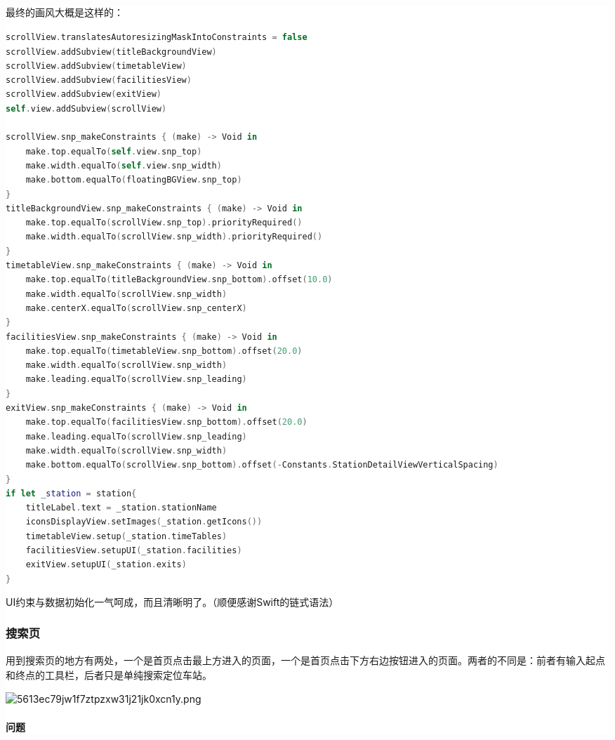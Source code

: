 最终的画风大概是这样的：

```swift
scrollView.translatesAutoresizingMaskIntoConstraints = false
scrollView.addSubview(titleBackgroundView)
scrollView.addSubview(timetableView)
scrollView.addSubview(facilitiesView)
scrollView.addSubview(exitView)
self.view.addSubview(scrollView)

scrollView.snp_makeConstraints { (make) -> Void in
    make.top.equalTo(self.view.snp_top)
    make.width.equalTo(self.view.snp_width)
    make.bottom.equalTo(floatingBGView.snp_top)
}
titleBackgroundView.snp_makeConstraints { (make) -> Void in
    make.top.equalTo(scrollView.snp_top).priorityRequired()
    make.width.equalTo(scrollView.snp_width).priorityRequired()
}
timetableView.snp_makeConstraints { (make) -> Void in
    make.top.equalTo(titleBackgroundView.snp_bottom).offset(10.0)
    make.width.equalTo(scrollView.snp_width)
    make.centerX.equalTo(scrollView.snp_centerX)
}
facilitiesView.snp_makeConstraints { (make) -> Void in
    make.top.equalTo(timetableView.snp_bottom).offset(20.0)
    make.width.equalTo(scrollView.snp_width)
    make.leading.equalTo(scrollView.snp_leading)
}
exitView.snp_makeConstraints { (make) -> Void in
    make.top.equalTo(facilitiesView.snp_bottom).offset(20.0)
    make.leading.equalTo(scrollView.snp_leading)
    make.width.equalTo(scrollView.snp_width)
    make.bottom.equalTo(scrollView.snp_bottom).offset(-Constants.StationDetailViewVerticalSpacing)
}
if let _station = station{
    titleLabel.text = _station.stationName
    iconsDisplayView.setImages(_station.getIcons())
    timetableView.setup(_station.timeTables)
    facilitiesView.setupUI(_station.facilities)
    exitView.setupUI(_station.exits)
}
```

UI约束与数据初始化一气呵成，而且清晰明了。（顺便感谢Swift的链式语法）

### 搜索页

用到搜索页的地方有两处，一个是首页点击最上方进入的页面，一个是首页点击下方右边按钮进入的页面。两者的不同是：前者有输入起点和终点的工具栏，后者只是单纯搜索定位车站。

![5613ec79jw1f7ztpzxw31j21jk0xcn1y.png](https://s2.loli.net/2023/02/23/yb5M2LcIEAno8Vf.jpg)

#### 问题
